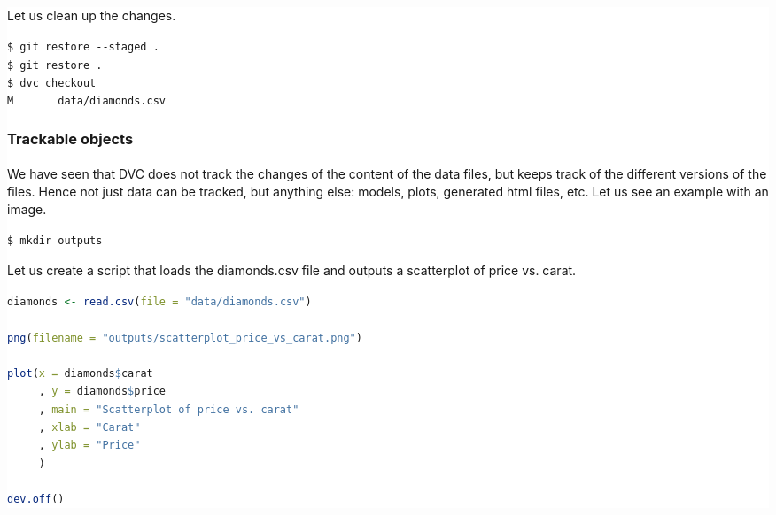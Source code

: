 Let us clean up the changes.

```console
$ git restore --staged .
$ git restore .
$ dvc checkout
M       data/diamonds.csv 
```

### Trackable objects

We have seen that DVC does not track the changes of the content of the data files, but keeps track of the different versions of the files. Hence not just data can be tracked, but anything else: models, plots, generated html files, etc. Let us see an example with an image.

```console
$ mkdir outputs
```

Let us create a script that loads the diamonds.csv file and outputs a scatterplot of price vs. carat.

```r
diamonds <- read.csv(file = "data/diamonds.csv")

png(filename = "outputs/scatterplot_price_vs_carat.png")

plot(x = diamonds$carat
     , y = diamonds$price
     , main = "Scatterplot of price vs. carat"
     , xlab = "Carat"
     , ylab = "Price"
     ) 

dev.off()
```

